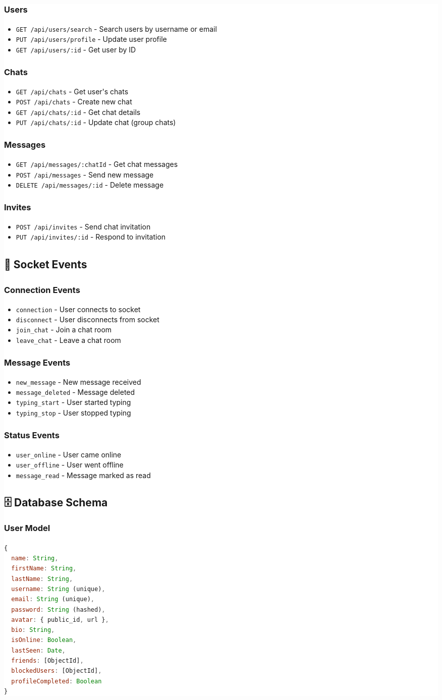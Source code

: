 ### Users
- `GET /api/users/search` - Search users by username or email
- `PUT /api/users/profile` - Update user profile
- `GET /api/users/:id` - Get user by ID

### Chats
- `GET /api/chats` - Get user's chats
- `POST /api/chats` - Create new chat
- `GET /api/chats/:id` - Get chat details
- `PUT /api/chats/:id` - Update chat (group chats)

### Messages
- `GET /api/messages/:chatId` - Get chat messages
- `POST /api/messages` - Send new message
- `DELETE /api/messages/:id` - Delete message

### Invites
- `POST /api/invites` - Send chat invitation
- `PUT /api/invites/:id` - Respond to invitation

## 🔌 Socket Events

### Connection Events
- `connection` - User connects to socket
- `disconnect` - User disconnects from socket
- `join_chat` - Join a chat room
- `leave_chat` - Leave a chat room

### Message Events
- `new_message` - New message received
- `message_deleted` - Message deleted
- `typing_start` - User started typing
- `typing_stop` - User stopped typing

### Status Events
- `user_online` - User came online
- `user_offline` - User went offline
- `message_read` - Message marked as read

## 🗄️ Database Schema

### User Model
```javascript
{
  name: String,
  firstName: String,
  lastName: String,
  username: String (unique),
  email: String (unique),
  password: String (hashed),
  avatar: { public_id, url },
  bio: String,
  isOnline: Boolean,
  lastSeen: Date,
  friends: [ObjectId],
  blockedUsers: [ObjectId],
  profileCompleted: Boolean
}
```
